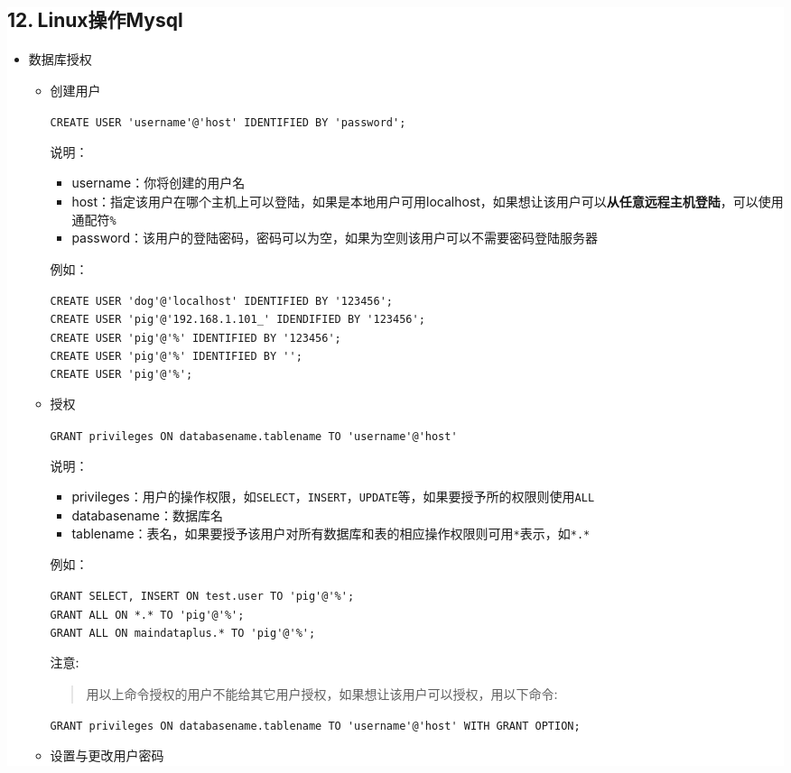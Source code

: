   

## 12. Linux操作Mysql



- 数据库授权

  - 创建用户

    ```mysql
    CREATE USER 'username'@'host' IDENTIFIED BY 'password';
    ```

    说明：

    - username：你将创建的用户名
    - host：指定该用户在哪个主机上可以登陆，如果是本地用户可用localhost，如果想让该用户可以**从任意远程主机登陆**，可以使用通配符`%`
    - password：该用户的登陆密码，密码可以为空，如果为空则该用户可以不需要密码登陆服务器

    例如：

    ```mysql
    CREATE USER 'dog'@'localhost' IDENTIFIED BY '123456';
    CREATE USER 'pig'@'192.168.1.101_' IDENDIFIED BY '123456';
    CREATE USER 'pig'@'%' IDENTIFIED BY '123456';
    CREATE USER 'pig'@'%' IDENTIFIED BY '';
    CREATE USER 'pig'@'%';
    ```

  - 授权

    ```mysql
    GRANT privileges ON databasename.tablename TO 'username'@'host'
    ```

    说明：

    - privileges：用户的操作权限，如`SELECT`，`INSERT`，`UPDATE`等，如果要授予所的权限则使用`ALL`
    - databasename：数据库名
    - tablename：表名，如果要授予该用户对所有数据库和表的相应操作权限则可用`*`表示，如`*.*`

    例如：

    ```mysql
    GRANT SELECT, INSERT ON test.user TO 'pig'@'%';
    GRANT ALL ON *.* TO 'pig'@'%';
    GRANT ALL ON maindataplus.* TO 'pig'@'%';
    ```

    注意:

    > 用以上命令授权的用户不能给其它用户授权，如果想让该用户可以授权，用以下命令:

    ```
    GRANT privileges ON databasename.tablename TO 'username'@'host' WITH GRANT OPTION;
    ```

  - 设置与更改用户密码
